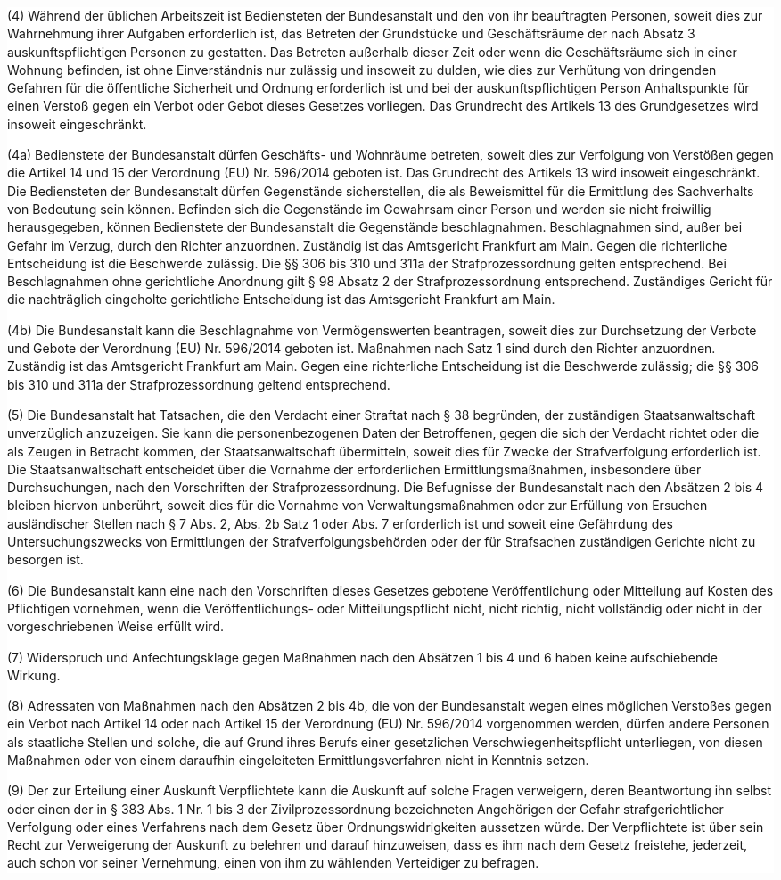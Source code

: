 (4) Während der üblichen Arbeitszeit ist Bediensteten der Bundesanstalt und den von ihr beauftragten Personen, soweit dies zur Wahrnehmung ihrer Aufgaben erforderlich ist, das Betreten der Grundstücke und Geschäftsräume der nach Absatz 3 auskunftspflichtigen Personen zu gestatten. Das Betreten außerhalb dieser Zeit oder wenn die Geschäftsräume sich in einer Wohnung befinden, ist ohne Einverständnis nur zulässig und insoweit zu dulden, wie dies zur Verhütung von dringenden Gefahren für die öffentliche Sicherheit und Ordnung erforderlich ist und bei der auskunftspflichtigen Person Anhaltspunkte für einen Verstoß gegen ein Verbot oder Gebot dieses Gesetzes vorliegen. Das Grundrecht des Artikels 13 des Grundgesetzes wird insoweit eingeschränkt.

(4a) Bedienstete der Bundesanstalt dürfen Geschäfts- und Wohnräume betreten, soweit dies zur Verfolgung von Verstößen gegen die Artikel 14 und 15 der Verordnung (EU) Nr. 596/2014 geboten ist. Das Grundrecht des Artikels 13 wird insoweit eingeschränkt. Die Bediensteten der Bundesanstalt dürfen Gegenstände sicherstellen, die als Beweismittel für die Ermittlung des Sachverhalts von Bedeutung sein können. Befinden sich die Gegenstände im Gewahrsam einer Person und werden sie nicht freiwillig herausgegeben, können Bedienstete der Bundesanstalt die Gegenstände beschlagnahmen. Beschlagnahmen sind, außer bei Gefahr im Verzug, durch den Richter anzuordnen. Zuständig ist das Amtsgericht Frankfurt am Main. Gegen die richterliche Entscheidung ist die Beschwerde zulässig. Die §§ 306 bis 310 und 311a der Strafprozessordnung gelten entsprechend. Bei Beschlagnahmen ohne gerichtliche Anordnung gilt § 98 Absatz 2 der Strafprozessordnung entsprechend. Zuständiges Gericht für die nachträglich eingeholte gerichtliche Entscheidung ist das Amtsgericht Frankfurt am Main.

(4b) Die Bundesanstalt kann die Beschlagnahme von Vermögenswerten beantragen, soweit dies zur Durchsetzung der Verbote und Gebote der Verordnung (EU) Nr. 596/2014 geboten ist. Maßnahmen nach Satz 1 sind durch den Richter anzuordnen. Zuständig ist das Amtsgericht Frankfurt am Main. Gegen eine richterliche Entscheidung ist die Beschwerde zulässig; die §§ 306 bis 310 und 311a der Strafprozessordnung geltend entsprechend.

(5) Die Bundesanstalt hat Tatsachen, die den Verdacht einer Straftat nach § 38 begründen, der zuständigen Staatsanwaltschaft unverzüglich anzuzeigen. Sie kann die personenbezogenen Daten der Betroffenen, gegen die sich der Verdacht richtet oder die als Zeugen in Betracht kommen, der Staatsanwaltschaft übermitteln, soweit dies für Zwecke der Strafverfolgung erforderlich ist. Die Staatsanwaltschaft entscheidet über die Vornahme der erforderlichen Ermittlungsmaßnahmen, insbesondere über Durchsuchungen, nach den Vorschriften der Strafprozessordnung. Die Befugnisse der Bundesanstalt nach den Absätzen 2 bis 4 bleiben hiervon unberührt, soweit dies für die Vornahme von Verwaltungsmaßnahmen oder zur Erfüllung von Ersuchen ausländischer Stellen nach § 7 Abs. 2, Abs. 2b Satz 1 oder Abs. 7 erforderlich ist und soweit eine Gefährdung des Untersuchungszwecks von Ermittlungen der Strafverfolgungsbehörden oder der für Strafsachen zuständigen Gerichte nicht zu besorgen ist.

(6) Die Bundesanstalt kann eine nach den Vorschriften dieses Gesetzes gebotene Veröffentlichung oder Mitteilung auf Kosten des Pflichtigen vornehmen, wenn die Veröffentlichungs- oder Mitteilungspflicht nicht, nicht richtig, nicht vollständig oder nicht in der vorgeschriebenen Weise erfüllt wird.

(7) Widerspruch und Anfechtungsklage gegen Maßnahmen nach den Absätzen 1 bis 4 und 6 haben keine aufschiebende Wirkung.

(8) Adressaten von Maßnahmen nach den Absätzen 2 bis 4b, die von der Bundesanstalt wegen eines möglichen Verstoßes gegen ein Verbot nach Artikel 14 oder nach Artikel 15 der Verordnung (EU) Nr. 596/2014 vorgenommen werden, dürfen andere Personen als staatliche Stellen und solche, die auf Grund ihres Berufs einer gesetzlichen Verschwiegenheitspflicht unterliegen, von diesen Maßnahmen oder von einem daraufhin eingeleiteten Ermittlungsverfahren nicht in Kenntnis setzen.

(9) Der zur Erteilung einer Auskunft Verpflichtete kann die Auskunft auf solche Fragen verweigern, deren Beantwortung ihn selbst oder einen der in § 383 Abs. 1 Nr. 1 bis 3 der Zivilprozessordnung bezeichneten Angehörigen der Gefahr strafgerichtlicher Verfolgung oder eines Verfahrens nach dem Gesetz über Ordnungswidrigkeiten aussetzen würde. Der Verpflichtete ist über sein Recht zur Verweigerung der Auskunft zu belehren und darauf hinzuweisen, dass es ihm nach dem Gesetz freistehe, jederzeit, auch schon vor seiner Vernehmung, einen von ihm zu wählenden Verteidiger zu befragen.
